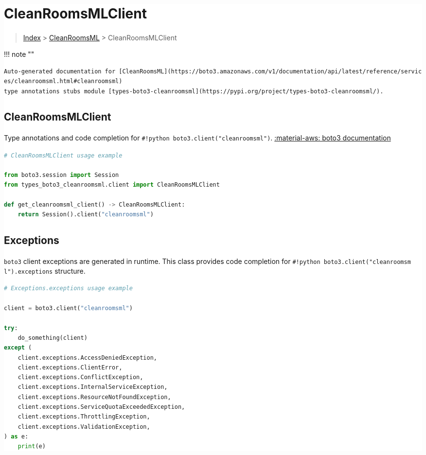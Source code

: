# CleanRoomsMLClient

> [Index](../README.md) > [CleanRoomsML](./README.md) > CleanRoomsMLClient

!!! note ""

    Auto-generated documentation for [CleanRoomsML](https://boto3.amazonaws.com/v1/documentation/api/latest/reference/services/cleanroomsml.html#cleanroomsml)
    type annotations stubs module [types-boto3-cleanroomsml](https://pypi.org/project/types-boto3-cleanroomsml/).

## CleanRoomsMLClient

Type annotations and code completion for `#!python boto3.client("cleanroomsml")`.
[:material-aws: boto3 documentation](https://boto3.amazonaws.com/v1/documentation/api/latest/reference/services/cleanroomsml.html#CleanRoomsML.Client)

```python
# CleanRoomsMLClient usage example

from boto3.session import Session
from types_boto3_cleanroomsml.client import CleanRoomsMLClient

def get_cleanroomsml_client() -> CleanRoomsMLClient:
    return Session().client("cleanroomsml")
```

## Exceptions


`boto3` client exceptions are generated in runtime.
This class provides code completion for `#!python boto3.client("cleanroomsml").exceptions` structure.

```python
# Exceptions.exceptions usage example

client = boto3.client("cleanroomsml")

try:
    do_something(client)
except (
    client.exceptions.AccessDeniedException,
    client.exceptions.ClientError,
    client.exceptions.ConflictException,
    client.exceptions.InternalServiceException,
    client.exceptions.ResourceNotFoundException,
    client.exceptions.ServiceQuotaExceededException,
    client.exceptions.ThrottlingException,
    client.exceptions.ValidationException,
) as e:
    print(e)
```
